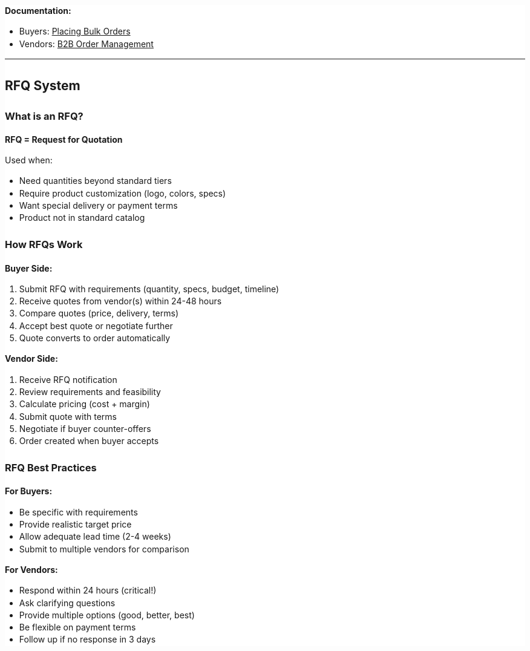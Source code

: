 **Documentation:**

- Buyers: [Placing Bulk Orders](./B2B_BUYER_GUIDE.md#placing-bulk-orders)
- Vendors: [B2B Order Management](./B2B_VENDOR_GUIDE.md#b2b-order-management)

---

## RFQ System

### What is an RFQ?

**RFQ = Request for Quotation**

Used when:

- Need quantities beyond standard tiers
- Require product customization (logo, colors, specs)
- Want special delivery or payment terms
- Product not in standard catalog

### How RFQs Work

**Buyer Side:**

1. Submit RFQ with requirements (quantity, specs, budget, timeline)
2. Receive quotes from vendor(s) within 24-48 hours
3. Compare quotes (price, delivery, terms)
4. Accept best quote or negotiate further
5. Quote converts to order automatically

**Vendor Side:**

1. Receive RFQ notification
2. Review requirements and feasibility
3. Calculate pricing (cost + margin)
4. Submit quote with terms
5. Negotiate if buyer counter-offers
6. Order created when buyer accepts

### RFQ Best Practices

**For Buyers:**

- Be specific with requirements
- Provide realistic target price
- Allow adequate lead time (2-4 weeks)
- Submit to multiple vendors for comparison

**For Vendors:**

- Respond within 24 hours (critical!)
- Ask clarifying questions
- Provide multiple options (good, better, best)
- Be flexible on payment terms
- Follow up if no response in 3 days
